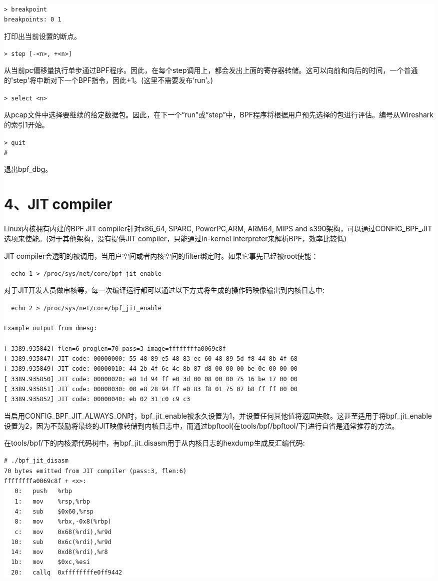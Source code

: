 ```
> breakpoint
breakpoints: 0 1
```

打印出当前设置的断点。

```
> step [-<n>, +<n>]
```

从当前pc偏移量执行单步通过BPF程序。因此，在每个step调用上，都会发出上面的寄存器转储。这可以向前和向后的时间，一个普通的'step'将中断对下一个BPF指令，因此+1。(这里不需要发布‘run’。)

```
> select <n>
```

从pcap文件中选择要继续的给定数据包。因此，在下一个“run”或“step”中，BPF程序将根据用户预先选择的包进行评估。编号从Wireshark的索引1开始。

```
> quit
#
```

退出bpf_dbg。


# 4、JIT compiler

Linux内核拥有内建的BPF JIT compiler针对x86_64, SPARC, PowerPC,ARM, ARM64, MIPS and s390架构，可以通过CONFIG_BPF_JIT选项来使能。(对于其他架构，没有提供JIT compiler，只能通过in-kernel interpreter来解析BPF，效率比较低)

JIT compiler会透明的被调用，当用户空间或者内核空间的filter绑定时。如果它事先已经被root使能：

```
  echo 1 > /proc/sys/net/core/bpf_jit_enable
```

对于JIT开发人员做审核等，每一次编译运行都可以通过以下方式将生成的操作码映像输出到内核日志中:

```
  echo 2 > /proc/sys/net/core/bpf_jit_enable

Example output from dmesg:

[ 3389.935842] flen=6 proglen=70 pass=3 image=ffffffffa0069c8f
[ 3389.935847] JIT code: 00000000: 55 48 89 e5 48 83 ec 60 48 89 5d f8 44 8b 4f 68
[ 3389.935849] JIT code: 00000010: 44 2b 4f 6c 4c 8b 87 d8 00 00 00 be 0c 00 00 00
[ 3389.935850] JIT code: 00000020: e8 1d 94 ff e0 3d 00 08 00 00 75 16 be 17 00 00
[ 3389.935851] JIT code: 00000030: 00 e8 28 94 ff e0 83 f8 01 75 07 b8 ff ff 00 00
[ 3389.935852] JIT code: 00000040: eb 02 31 c0 c9 c3
```

当启用CONFIG_BPF_JIT_ALWAYS_ON时，bpf_jit_enable被永久设置为1，并设置任何其他值将返回失败。这甚至适用于将bpf_jit_enable设置为2，因为不鼓励将最终的JIT映像转储到内核日志中，而通过bpftool(在tools/bpf/bpftool/下)进行自省是通常推荐的方法。

在tools/bpf/下的内核源代码树中，有bpf_jit_disasm用于从内核日志的hexdump生成反汇编代码:

```
# ./bpf_jit_disasm
70 bytes emitted from JIT compiler (pass:3, flen:6)
ffffffffa0069c8f + <x>:
   0:	push   %rbp
   1:	mov    %rsp,%rbp
   4:	sub    $0x60,%rsp
   8:	mov    %rbx,-0x8(%rbp)
   c:	mov    0x68(%rdi),%r9d
  10:	sub    0x6c(%rdi),%r9d
  14:	mov    0xd8(%rdi),%r8
  1b:	mov    $0xc,%esi
  20:	callq  0xffffffffe0ff9442
```

[^seccomp_filter]: [Documentation/userspace-api/seccomp_filter.rst](Documentation/userspace-api/seccomp_filter.rst)
